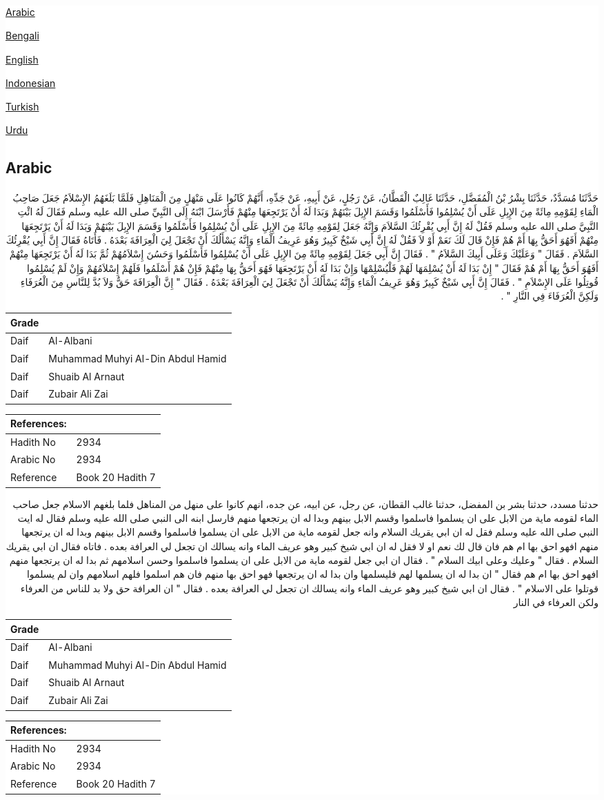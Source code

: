 [Arabic](#arabic)

[Bengali](#bengali)

[English](#english)

[Indonesian](#indonesian)

[Turkish](#turkish)

[Urdu](#urdu)

## Arabic


<div dir="rtl" lang="ar" style={{fontSize:'larger',backgroundColor:'#f8f9fa',padding:20}}>
حَدَّثَنَا مُسَدَّدٌ، حَدَّثَنَا بِشْرُ بْنُ الْمُفَضَّلِ، حَدَّثَنَا غَالِبٌ الْقَطَّانُ، عَنْ رَجُلٍ، عَنْ أَبِيهِ، عَنْ جَدِّهِ، أَنَّهُمْ كَانُوا عَلَى مَنْهَلٍ مِنَ الْمَنَاهِلِ فَلَمَّا بَلَغَهُمُ الإِسْلاَمُ جَعَلَ صَاحِبُ الْمَاءِ لِقَوْمِهِ مِائَةً مِنَ الإِبِلِ عَلَى أَنْ يُسْلِمُوا فَأَسْلَمُوا وَقَسَمَ الإِبِلَ بَيْنَهُمْ وَبَدَا لَهُ أَنْ يَرْتَجِعَهَا مِنْهُمْ فَأَرْسَلَ ابْنَهُ إِلَى النَّبِيِّ صلى الله عليه وسلم فَقَالَ لَهُ ائْتِ النَّبِيَّ صلى الله عليه وسلم فَقُلْ لَهُ إِنَّ أَبِي يُقْرِئُكَ السَّلاَمَ وَإِنَّهُ جَعَلَ لِقَوْمِهِ مِائَةً مِنَ الإِبِلِ عَلَى أَنْ يُسْلِمُوا فَأَسْلَمُوا وَقَسَمَ الإِبِلَ بَيْنَهُمْ وَبَدَا لَهُ أَنْ يَرْتَجِعَهَا مِنْهُمْ أَفَهُوَ أَحَقُّ بِهَا أَمْ هُمْ فَإِنْ قَالَ لَكَ نَعَمْ أَوْ لاَ فَقُلْ لَهُ إِنَّ أَبِي شَيْخٌ كَبِيرٌ وَهُوَ عَرِيفُ الْمَاءِ وَإِنَّهُ يَسْأَلُكَ أَنْ تَجْعَلَ لِيَ الْعِرَافَةَ بَعْدَهُ ‏.‏ فَأَتَاهُ فَقَالَ إِنَّ أَبِي يُقْرِئُكَ السَّلاَمَ ‏.‏ فَقَالَ ‏"‏ وَعَلَيْكَ وَعَلَى أَبِيكَ السَّلاَمُ ‏"‏ ‏.‏ فَقَالَ إِنَّ أَبِي جَعَلَ لِقَوْمِهِ مِائَةً مِنَ الإِبِلِ عَلَى أَنْ يُسْلِمُوا فَأَسْلَمُوا وَحَسُنَ إِسْلاَمُهُمْ ثُمَّ بَدَا لَهُ أَنْ يَرْتَجِعَهَا مِنْهُمْ أَفَهُوَ أَحَقُّ بِهَا أَمْ هُمْ فَقَالَ ‏"‏ إِنْ بَدَا لَهُ أَنْ يُسْلِمَهَا لَهُمْ فَلْيُسْلِمْهَا وَإِنْ بَدَا لَهُ أَنْ يَرْتَجِعَهَا فَهُوَ أَحَقُّ بِهَا مِنْهُمْ فَإِنْ هُمْ أَسْلَمُوا فَلَهُمْ إِسْلاَمُهُمْ وَإِنْ لَمْ يُسْلِمُوا قُوتِلُوا عَلَى الإِسْلاَمِ ‏"‏ ‏.‏ فَقَالَ إِنَّ أَبِي شَيْخٌ كَبِيرٌ وَهُوَ عَرِيفُ الْمَاءِ وَإِنَّهُ يَسْأَلُكَ أَنْ تَجْعَلَ لِيَ الْعِرَافَةَ بَعْدَهُ ‏.‏ فَقَالَ ‏"‏ إِنَّ الْعِرَافَةَ حَقٌّ وَلاَ بُدَّ لِلنَّاسِ مِنَ الْعُرَفَاءِ وَلَكِنَّ الْعُرَفَاءَ فِي النَّارِ ‏"‏ ‏.‏
</div>
<div style={{backgroundColor:'#f8f9fa',padding:20, marginBottom: 10}}><table> <thead> <tr> <th>Grade</th> <th></th> </tr> </thead> <tbody> <tr><td>Daif</td><td>Al-Albani</td></tr><tr><td>Daif</td><td>Muhammad Muhyi Al-Din Abdul Hamid</td></tr><tr><td>Daif</td><td>Shuaib Al Arnaut</td></tr><tr><td>Daif</td><td>Zubair Ali Zai</td></tr></tbody></table><table> <thead> <tr> <th>References:</th> <th></th> </tr> </thead> <tbody><tr><td>Hadith No</td><td>2934</td></tr><tr><td>Arabic No</td><td>2934</td></tr><tr><td>Reference</td><td>Book 20 Hadith 7</td></tr></tbody></table></div>


<div dir="rtl" lang="ar" style={{fontSize:'larger',backgroundColor:'#f8f9fa',padding:20}}>
حدثنا مسدد، حدثنا بشر بن المفضل، حدثنا غالب القطان، عن رجل، عن ابيه، عن جده، انهم كانوا على منهل من المناهل فلما بلغهم الاسلام جعل صاحب الماء لقومه ماية من الابل على ان يسلموا فاسلموا وقسم الابل بينهم وبدا له ان يرتجعها منهم فارسل ابنه الى النبي صلى الله عليه وسلم فقال له ايت النبي صلى الله عليه وسلم فقل له ان ابي يقريك السلام وانه جعل لقومه ماية من الابل على ان يسلموا فاسلموا وقسم الابل بينهم وبدا له ان يرتجعها منهم افهو احق بها ام هم فان قال لك نعم او لا فقل له ان ابي شيخ كبير وهو عريف الماء وانه يسالك ان تجعل لي العرافة بعده . فاتاه فقال ان ابي يقريك السلام . فقال " وعليك وعلى ابيك السلام " . فقال ان ابي جعل لقومه ماية من الابل على ان يسلموا فاسلموا وحسن اسلامهم ثم بدا له ان يرتجعها منهم افهو احق بها ام هم فقال " ان بدا له ان يسلمها لهم فليسلمها وان بدا له ان يرتجعها فهو احق بها منهم فان هم اسلموا فلهم اسلامهم وان لم يسلموا قوتلوا على الاسلام " . فقال ان ابي شيخ كبير وهو عريف الماء وانه يسالك ان تجعل لي العرافة بعده . فقال " ان العرافة حق ولا بد للناس من العرفاء ولكن العرفاء في النار
</div>
<div style={{backgroundColor:'#f8f9fa',padding:20, marginBottom: 10}}><table> <thead> <tr> <th>Grade</th> <th></th> </tr> </thead> <tbody> <tr><td>Daif</td><td>Al-Albani</td></tr><tr><td>Daif</td><td>Muhammad Muhyi Al-Din Abdul Hamid</td></tr><tr><td>Daif</td><td>Shuaib Al Arnaut</td></tr><tr><td>Daif</td><td>Zubair Ali Zai</td></tr></tbody></table><table> <thead> <tr> <th>References:</th> <th></th> </tr> </thead> <tbody><tr><td>Hadith No</td><td>2934</td></tr><tr><td>Arabic No</td><td>2934</td></tr><tr><td>Reference</td><td>Book 20 Hadith 7</td></tr></tbody></table></div>
